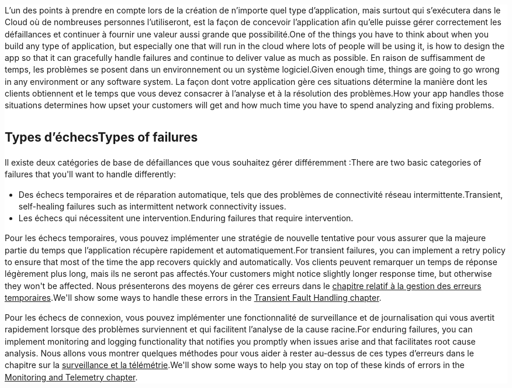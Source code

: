 <span data-ttu-id="0e3aa-110">L’un des points à prendre en compte lors de la création de n’importe quel type d’application, mais surtout qui s’exécutera dans le Cloud où de nombreuses personnes l’utiliseront, est la façon de concevoir l’application afin qu’elle puisse gérer correctement les défaillances et continuer à fournir une valeur aussi grande que possibilité.</span><span class="sxs-lookup"><span data-stu-id="0e3aa-110">One of the things you have to think about when you build any type of application, but especially one that will run in the cloud where lots of people will be using it, is how to design the app so that it can gracefully handle failures and continue to deliver value as much as possible.</span></span> <span data-ttu-id="0e3aa-111">En raison de suffisamment de temps, les problèmes se posent dans un environnement ou un système logiciel.</span><span class="sxs-lookup"><span data-stu-id="0e3aa-111">Given enough time, things are going to go wrong in any environment or any software system.</span></span> <span data-ttu-id="0e3aa-112">La façon dont votre application gère ces situations détermine la manière dont les clients obtiennent et le temps que vous devez consacrer à l’analyse et à la résolution des problèmes.</span><span class="sxs-lookup"><span data-stu-id="0e3aa-112">How your app handles those situations determines how upset your customers will get and how much time you have to spend analyzing and fixing problems.</span></span>

## <a name="types-of-failures"></a><span data-ttu-id="0e3aa-113">Types d’échecs</span><span class="sxs-lookup"><span data-stu-id="0e3aa-113">Types of failures</span></span>

<span data-ttu-id="0e3aa-114">Il existe deux catégories de base de défaillances que vous souhaitez gérer différemment :</span><span class="sxs-lookup"><span data-stu-id="0e3aa-114">There are two basic categories of failures that you'll want to handle differently:</span></span>

- <span data-ttu-id="0e3aa-115">Des échecs temporaires et de réparation automatique, tels que des problèmes de connectivité réseau intermittente.</span><span class="sxs-lookup"><span data-stu-id="0e3aa-115">Transient, self-healing failures such as intermittent network connectivity issues.</span></span>
- <span data-ttu-id="0e3aa-116">Les échecs qui nécessitent une intervention.</span><span class="sxs-lookup"><span data-stu-id="0e3aa-116">Enduring failures that require intervention.</span></span>

<span data-ttu-id="0e3aa-117">Pour les échecs temporaires, vous pouvez implémenter une stratégie de nouvelle tentative pour vous assurer que la majeure partie du temps que l’application récupère rapidement et automatiquement.</span><span class="sxs-lookup"><span data-stu-id="0e3aa-117">For transient failures, you can implement a retry policy to ensure that most of the time the app recovers quickly and automatically.</span></span> <span data-ttu-id="0e3aa-118">Vos clients peuvent remarquer un temps de réponse légèrement plus long, mais ils ne seront pas affectés.</span><span class="sxs-lookup"><span data-stu-id="0e3aa-118">Your customers might notice slightly longer response time, but otherwise they won't be affected.</span></span> <span data-ttu-id="0e3aa-119">Nous présenterons des moyens de gérer ces erreurs dans le [chapitre relatif à la gestion des erreurs temporaires](transient-fault-handling.md).</span><span class="sxs-lookup"><span data-stu-id="0e3aa-119">We'll show some ways to handle these errors in the [Transient Fault Handling chapter](transient-fault-handling.md).</span></span>

<span data-ttu-id="0e3aa-120">Pour les échecs de connexion, vous pouvez implémenter une fonctionnalité de surveillance et de journalisation qui vous avertit rapidement lorsque des problèmes surviennent et qui facilitent l’analyse de la cause racine.</span><span class="sxs-lookup"><span data-stu-id="0e3aa-120">For enduring failures, you can implement monitoring and logging functionality that notifies you promptly when issues arise and that facilitates root cause analysis.</span></span> <span data-ttu-id="0e3aa-121">Nous allons vous montrer quelques méthodes pour vous aider à rester au-dessus de ces types d’erreurs dans le chapitre sur la [surveillance et la télémétrie](monitoring-and-telemetry.md).</span><span class="sxs-lookup"><span data-stu-id="0e3aa-121">We'll show some ways to help you stay on top of these kinds of errors in the [Monitoring and Telemetry chapter](monitoring-and-telemetry.md).</span></span>

